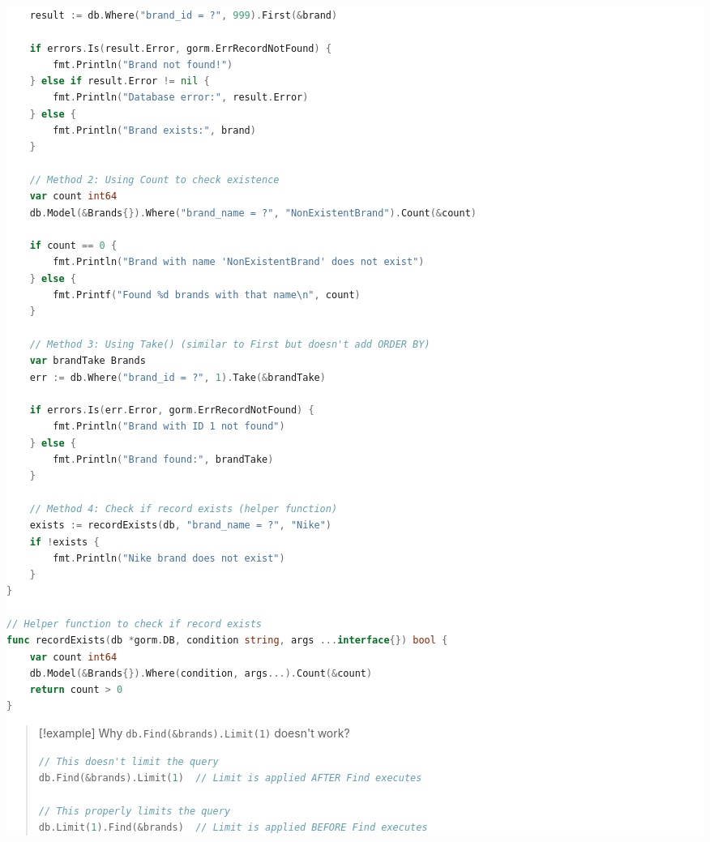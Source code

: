 ```go
	result := db.Where("brand_id = ?", 999).First(&brand)
	
	if errors.Is(result.Error, gorm.ErrRecordNotFound) {
		fmt.Println("Brand not found!")
	} else if result.Error != nil {
		fmt.Println("Database error:", result.Error)
	} else {
		fmt.Println("Brand exists:", brand)
	}

	// Method 2: Using Count to check existence
	var count int64
	db.Model(&Brands{}).Where("brand_name = ?", "NonExistentBrand").Count(&count)
	
	if count == 0 {
		fmt.Println("Brand with name 'NonExistentBrand' does not exist")
	} else {
		fmt.Printf("Found %d brands with that name\n", count)
	}

	// Method 3: Using Take() (similar to First but doesn't add ORDER BY)
	var brandTake Brands
	err := db.Where("brand_id = ?", 1).Take(&brandTake)
	
	if errors.Is(err.Error, gorm.ErrRecordNotFound) {
		fmt.Println("Brand with ID 1 not found")
	} else {
		fmt.Println("Brand found:", brandTake)
	}

	// Method 4: Check if record exists (helper function)
	exists := recordExists(db, "brand_name = ?", "Nike")
	if !exists {
		fmt.Println("Nike brand does not exist")
	}
}

// Helper function to check if record exists
func recordExists(db *gorm.DB, condition string, args ...interface{}) bool {
	var count int64
	db.Model(&Brands{}).Where(condition, args...).Count(&count)
	return count > 0
}

```

> [!example] Why `db.Find(&brands).Limit(1)` doesn't work?
> ```go
> // This doesn't limit the query
> db.Find(&brands).Limit(1)  // Limit is applied AFTER Find executes
> 
> // This properly limits the query  
> db.Limit(1).Find(&brands)  // Limit is applied BEFORE Find executes
> ```
